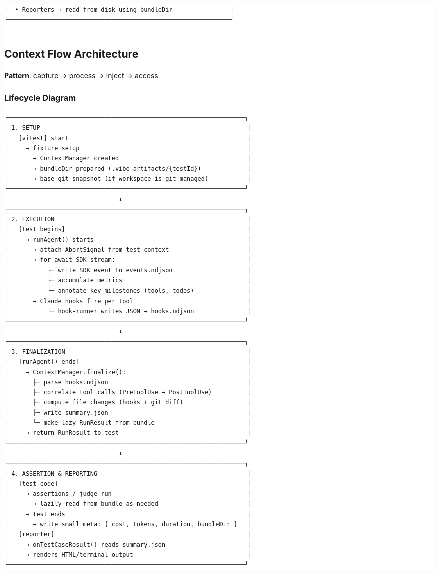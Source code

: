 ```
│  • Reporters → read from disk using bundleDir                │
└──────────────────────────────────────────────────────────────┘
```

---

## Context Flow Architecture

**Pattern**: capture → process → inject → access

### Lifecycle Diagram

```
┌──────────────────────────────────────────────────────────────────┐
│ 1. SETUP                                                          │
│   [vitest] start                                                  │
│     → fixture setup                                               │
│       → ContextManager created                                    │
│       → bundleDir prepared (.vibe-artifacts/{testId})             │
│       → base git snapshot (if workspace is git-managed)           │
└──────────────────────────────────────────────────────────────────┘
                                ↓
┌──────────────────────────────────────────────────────────────────┐
│ 2. EXECUTION                                                      │
│   [test begins]                                                   │
│     → runAgent() starts                                           │
│       → attach AbortSignal from test context                      │
│       → for-await SDK stream:                                     │
│           ├─ write SDK event to events.ndjson                     │
│           ├─ accumulate metrics                                   │
│           └─ annotate key milestones (tools, todos)               │
│       → Claude hooks fire per tool                                │
│           └─ hook-runner writes JSON → hooks.ndjson               │
└──────────────────────────────────────────────────────────────────┘
                                ↓
┌──────────────────────────────────────────────────────────────────┐
│ 3. FINALIZATION                                                   │
│   [runAgent() ends]                                               │
│     → ContextManager.finalize():                                  │
│       ├─ parse hooks.ndjson                                       │
│       ├─ correlate tool calls (PreToolUse ↔ PostToolUse)          │
│       ├─ compute file changes (hooks + git diff)                  │
│       ├─ write summary.json                                       │
│       └─ make lazy RunResult from bundle                          │
│     → return RunResult to test                                    │
└──────────────────────────────────────────────────────────────────┘
                                ↓
┌──────────────────────────────────────────────────────────────────┐
│ 4. ASSERTION & REPORTING                                          │
│   [test code]                                                     │
│     → assertions / judge run                                      │
│       → lazily read from bundle as needed                         │
│     → test ends                                                   │
│       → write small meta: { cost, tokens, duration, bundleDir }   │
│   [reporter]                                                      │
│     → onTestCaseResult() reads summary.json                       │
│     → renders HTML/terminal output                                │
└──────────────────────────────────────────────────────────────────┘
```
